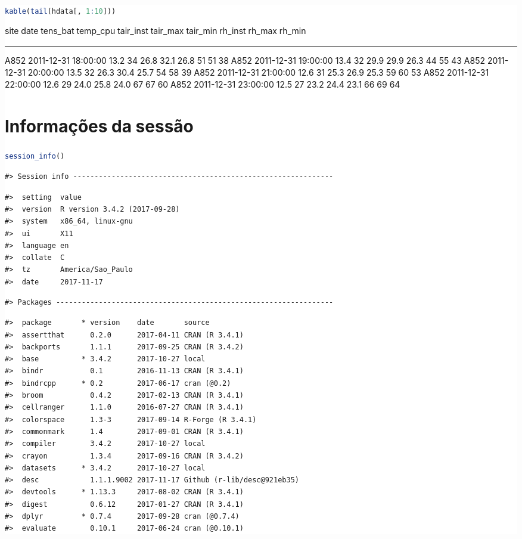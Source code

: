 ```r
kable(tail(hdata[, 1:10]))
```



site   date                   tens_bat   temp_cpu   tair_inst   tair_max   tair_min   rh_inst   rh_max   rh_min
-----  --------------------  ---------  ---------  ----------  ---------  ---------  --------  -------  -------
A852   2011-12-31 18:00:00        13.2         34        26.8       32.1       26.8        51       51       38
A852   2011-12-31 19:00:00        13.4         32        29.9       29.9       26.3        44       55       43
A852   2011-12-31 20:00:00        13.5         32        26.3       30.4       25.7        54       58       39
A852   2011-12-31 21:00:00        12.6         31        25.3       26.9       25.3        59       60       53
A852   2011-12-31 22:00:00        12.6         29        24.0       25.8       24.0        67       67       60
A852   2011-12-31 23:00:00        12.5         27        23.2       24.4       23.1        66       69       64


# Informações da sessão


```r
session_info()
```

```
#> Session info -------------------------------------------------------------
```

```
#>  setting  value                       
#>  version  R version 3.4.2 (2017-09-28)
#>  system   x86_64, linux-gnu           
#>  ui       X11                         
#>  language en                          
#>  collate  C                           
#>  tz       America/Sao_Paulo           
#>  date     2017-11-17
```

```
#> Packages -----------------------------------------------------------------
```

```
#>  package       * version    date       source                          
#>  assertthat      0.2.0      2017-04-11 CRAN (R 3.4.1)                  
#>  backports       1.1.1      2017-09-25 CRAN (R 3.4.2)                  
#>  base          * 3.4.2      2017-10-27 local                           
#>  bindr           0.1        2016-11-13 CRAN (R 3.4.1)                  
#>  bindrcpp      * 0.2        2017-06-17 cran (@0.2)                     
#>  broom           0.4.2      2017-02-13 CRAN (R 3.4.1)                  
#>  cellranger      1.1.0      2016-07-27 CRAN (R 3.4.1)                  
#>  colorspace      1.3-3      2017-09-14 R-Forge (R 3.4.1)               
#>  commonmark      1.4        2017-09-01 CRAN (R 3.4.1)                  
#>  compiler        3.4.2      2017-10-27 local                           
#>  crayon          1.3.4      2017-09-16 CRAN (R 3.4.2)                  
#>  datasets      * 3.4.2      2017-10-27 local                           
#>  desc            1.1.1.9002 2017-11-17 Github (r-lib/desc@921eb35)     
#>  devtools      * 1.13.3     2017-08-02 CRAN (R 3.4.1)                  
#>  digest          0.6.12     2017-01-27 CRAN (R 3.4.1)                  
#>  dplyr         * 0.7.4      2017-09-28 cran (@0.7.4)                   
#>  evaluate        0.10.1     2017-06-24 cran (@0.10.1)                  
```